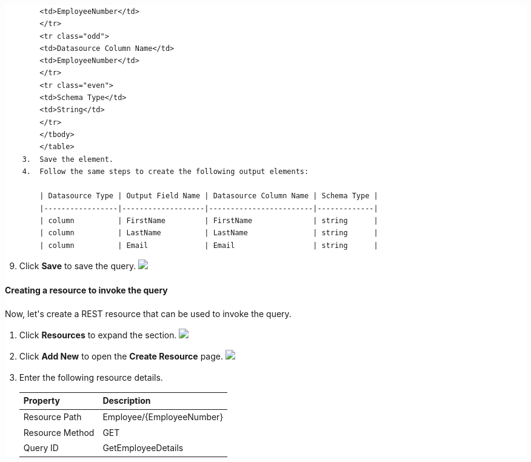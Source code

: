             <td>EmployeeNumber</td>
            </tr>
            <tr class="odd">
            <td>Datasource Column Name</td>
            <td>EmployeeNumber</td>
            </tr>
            <tr class="even">
            <td>Schema Type</td>
            <td>String</td>
            </tr>
            </tbody>
            </table>   
        3.  Save the element.
        4.  Follow the same steps to create the following output elements:

            | Datasource Type | Output Field Name | Datasource Column Name | Schema Type |
            |-----------------|-------------------|------------------------|-------------|
            | column          | FirstName         | FirstName              | string      |
            | column          | LastName          | LastName               | string      |
            | column          | Email             | Email                  | string      |
   
 
9.  Click **Save** to save the query.
    <img src="{{base_path}}/assets/img/integrate/tutorials/data_services/output_mapings.png">

#### Creating a resource to invoke the query

Now, let's create a REST resource that can be used to invoke the query.

1.  Click **Resources** to expand the section. 
    <img src="{{base_path}}/assets/img/integrate/tutorials/data_services/resource_expanded.png">
2.  Click **Add New** to open the **Create Resource** page.
    <img src="{{base_path}}/assets/img/integrate/tutorials/data_services/create_resource.png" width="500">
3.  Enter the following resource details.

    <table>
    <tr>
            <th>Property</th>
            <th>Description</th>
        </tr>
    <tbody>
    <tr class="odd">
    <td>Resource Path</td>
    <td>Employee/{EmployeeNumber}</td>
    </tr>
    <tr class="even">
    <td>Resource Method</td>
    <td>GET</td>
    </tr>
    <tr class="odd">
    <td>Query ID</td>
    <td>GetEmployeeDetails</td>
    </tr>
    </tbody>
    </table>
       